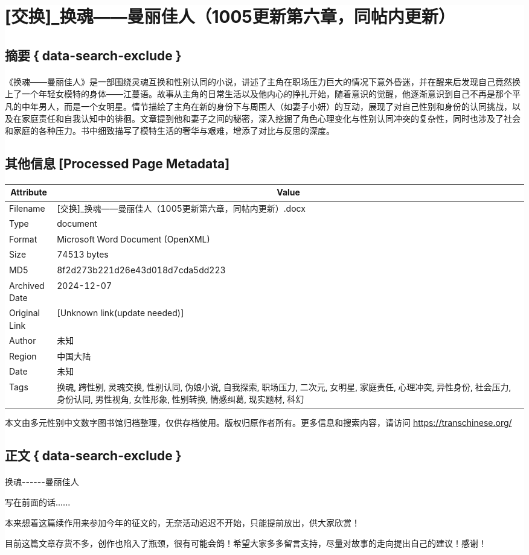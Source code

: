 # [交换]_换魂——曼丽佳人（1005更新第六章，同帖内更新）



## 摘要  { data-search-exclude }


《换魂——曼丽佳人》是一部围绕灵魂互换和性别认同的小说，讲述了主角在职场压力巨大的情况下意外昏迷，并在醒来后发现自己竟然换上了一个年轻女模特的身体——江蔓语。故事从主角的日常生活以及他内心的挣扎开始，随着意识的觉醒，他逐渐意识到自己不再是那个平凡的中年男人，而是一个女明星。情节描绘了主角在新的身份下与周围人（如妻子小妍）的互动，展现了对自己性别和身份的认同挑战，以及在家庭责任和自我认知中的徘徊。文章提到他和妻子之间的秘密，深入挖掘了角色心理变化与性别认同冲突的复杂性，同时也涉及了社会和家庭的各种压力。书中细致描写了模特生活的奢华与艰难，增添了对比与反思的深度。



## 其他信息 [Processed Page Metadata]

| Attribute       | Value                                  |
|-----------------|----------------------------------------|
| Filename        | [交换]_换魂——曼丽佳人（1005更新第六章，同帖内更新）.docx                             |
| Type            | document                                 |
| Format          | Microsoft Word Document (OpenXML)                               |
| Size            | 74513 bytes                           |
| MD5             | 8f2d273b221d26e43d018d7cda5dd223                                  |
| Archived Date   | 2024-12-07                             |
| Original Link   | [Unknown link(update needed)]                         |
| Author          | 未知                               |
| Region          | 中国大陆                               |
| Date            | 未知                                 |
| Tags            | 换魂, 跨性别, 灵魂交换, 性别认同, 伪娘小说, 自我探索, 职场压力, 二次元, 女明星, 家庭责任, 心理冲突, 异性身份, 社会压力, 身份认同, 男性视角, 女性形象, 性别转换, 情感纠葛, 现实题材, 科幻                                 |

本文由多元性别中文数字图书馆归档整理，仅供存档使用。版权归原作者所有。更多信息和搜索内容，请访问 <https://transchinese.org/>


## 正文 { data-search-exclude }


换魂------曼丽佳人



写在前面的话......



本来想着这篇续作用来参加今年的征文的，无奈活动迟迟不开始，只能提前放出，供大家欣赏！



目前这篇文章存货不多，创作也陷入了瓶颈，很有可能会鸽！希望大家多多留言支持，尽量对故事的走向提出自己的建议！感谢！
